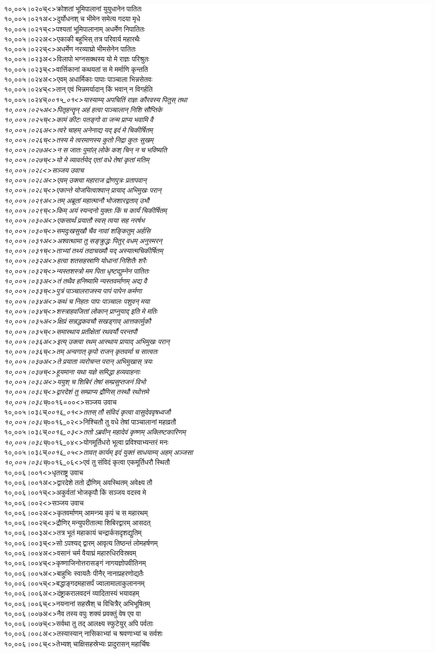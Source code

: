 १०,००५।०२०च्<>क्रोशतां भूमिपालानां युयुधानेन पातितः  
१०,००५।०२१अ<>दुर्योधनश् च भीमेन समेत्य गदया मृधे  
१०,००५।०२१च्<>पश्यतां भूमिपालानाम् अधर्मेण निपातितः  
१०,००५।०२२अ<>एकाकी बहुभिस् तत्र परिवार्य महारथैः  
१०,००५।०२२च्<>अधर्मेण नरव्याघ्रो भीमसेनेन पातितः  
१०,००५।०२३अ<>विलापो भग्नसक्थस्य यो मे राज्ञः परिश्रुतः  
१०,००५।०२३च्<>वार्त्तिकानां कथयतां स मे मर्माणि कृन्तति  
१०,००५।०२४अ<>एवम् अधार्मिकाः पापाः पाञ्चाला भिन्नसेतवः  
१०,००५।०२४च्<>तान् एवं भिन्नमर्यादान् किं भवान् न विगर्हति  
१०,००५।०२४च्*००१५_०१<>यास्याम्य् अपचितिं राज्ञः कौरवस्य पितुस् तथा  
१०,००५।०२५अ<>पितृहन्तॄन् अहं हत्वा पाञ्चालान् निशि सौप्तिके  
१०,००५।०२५च्<>कामं कीटः पतङ्गो वा जन्म प्राप्य भवामि वै  
१०,००५।०२६अ<>त्वरे चाहम् अनेनाद्य यद् इदं मे चिकीर्षितम्  
१०,००५।०२६च्<>तस्य मे त्वरमाणस्य कुतो निद्रा कुतः सुखम्  
१०,००५।०२७अ<>न स जातः पुमांल् लोके कश् चिन् न च भविष्यति  
१०,००५।०२७च्<>यो मे व्यावर्तयेद् एतां वधे तेषां कृतां मतिम्  
१०,००५।०२८<>सञ्जय उवाच  
१०,००५।०२८अ<>एवम् उक्त्वा महाराज द्रोणपुत्रः प्रतापवान्  
१०,००५।०२८च्<>एकान्ते योजयित्वाश्वान् प्रायाद् अभिमुखः परान्  
१०,००५।०२९अ<>तम् अब्रूतां महात्मानौ भोजशारद्वताव् उभौ  
१०,००५।०२९च्<>किम् अयं स्यन्दनो युक्तः किं च कार्यं चिकीर्षितम्  
१०,००५।०३०अ<>एकसार्थं प्रयातौ स्वस् त्वया सह नरर्षभ  
१०,००५।०३०च्<>समदुःखसुखौ चैव नावां शङ्कितुम् अर्हसि  
१०,००५।०३१अ<>अश्वत्थामा तु सङ्क्रुद्धः पितुर् वधम् अनुस्मरन्  
१०,००५।०३१च्<>ताभ्यां तथ्यं तदाचख्यौ यद् अस्यात्मचिकीर्षितम्  
१०,००५।०३२अ<>हत्वा शतसहस्राणि योधानां निशितैः शरैः  
१०,००५।०३२च्<>न्यस्तशस्त्रो मम पिता धृष्टद्युम्नेन पातितः  
१०,००५।०३३अ<>तं तथैव हनिष्यामि न्यस्तवर्माणम् अद्य वै  
१०,००५।०३३च्<>पुत्रं पाञ्चालराजस्य पापं पापेन कर्मणा  
१०,००५।०३४अ<>कथं च निहतः पापः पाञ्चालः पशुवन् मया  
१०,००५।०३४च्<>शस्त्राहवजितां लोकान् प्राप्नुयाद् इति मे मतिः  
१०,००५।०३५अ<>क्षिप्रं सन्नद्धकवचौ सखड्गाव् आत्तकार्मुकौ  
१०,००५।०३५च्<>समास्थाय प्रतीक्षेतां रथवर्यौ परन्तपौ  
१०,००५।०३६अ<>इत्य् उक्त्वा रथम् आस्थाय प्रायाद् अभिमुखः परान्  
१०,००५।०३६च्<>तम् अन्वगात् कृपो राजन् कृतवर्मा च सात्वतः  
१०,००५।०३७अ<>ते प्रयाता व्यरोचन्त परान् अभिमुखास् त्रयः  
१०,००५।०३७च्<>हूयमाना यथा यज्ञे समिद्धा हव्यवाहनाः  
१०,००५।०३८अ<>ययुश् च शिबिरं तेषां सम्प्रसुप्तजनं विभो  
१०,००५।०३८च्<>द्वारदेशं तु सम्प्राप्य द्रौणिस् तस्थौ रथोत्तमे  
१०,००५।०३८च्*००१६=००<>सञ्जय उवाच  
१०,००५।०३८च्*००१६_०१<>ततस् तौ संविदं कृत्वा वासुदेववृषध्वजौ  
१०,००५।०३८च्*००१६_०२<>निश्चितौ तु वधे तेषां पाञ्चालानां महाव्रतौ  
१०,००५।०३८च्*००१६_०३<>ततो ऽब्रवीन् महादेवं कृष्णम् अक्लिष्टकारिणम्  
१०,००५।०३८च्*००१६_०४<>योगमूर्तिधरो भूत्वा प्रविश्याभ्यन्तरं मनः  
१०,००५।०३८च्*००१६_०५<>तावत् कार्यम् इदं युक्तं साधयाम्य् अहम् अञ्जसा  
१०,००५।०३८च्*००१६_०६<>एवं तु संविदं कृत्वा एकमूर्तिधरौ स्थितौ  
१०,००६।००१<>धृतराष्ट्र उवाच  
१०,००६।००१अ<>द्वारदेशे ततो द्रौणिम् अवस्थितम् अवेक्ष्य तौ  
१०,००६।००१च्<>अकुर्वतां भोजकृपौ किं सञ्जय वदस्व मे  
१०,००६।००२<>सञ्जय उवाच  
१०,००६।००२अ<>कृतवर्माणम् आमन्त्र्य कृपं च स महारथम्  
१०,००६।००२च्<>द्रौणिर् मन्युपरीतात्मा शिबिरद्वारम् आसदत्  
१०,००६।००३अ<>तत्र भूतं महाकायं चन्द्रार्कसदृशद्युतिम्  
१०,००६।००३च्<>सो ऽपश्यद् द्वारम् आवृत्य तिष्ठन्तं लोमहर्षणम्  
१०,००६।००४अ<>वसानं चर्म वैयाघ्रं महारुधिरविस्रवम्  
१०,००६।००४च्<>कृष्णाजिनोत्तरासङ्गं नागयज्ञोपवीतिनम्  
१०,००६।००५अ<>बाहुभिः स्वायतैः पीनैर् नानाप्रहरणोद्यतैः  
१०,००६।००५च्<>बद्धाङ्गदमहासर्पं ज्वालामालाकुलाननम्  
१०,००६।००६अ<>दंष्ट्राकरालवदनं व्यादितास्यं भयावहम्  
१०,००६।००६च्<>नयनानां सहस्रैश् च विचित्रैर् अभिभूषितम्  
१०,००६।००७अ<>नैव तस्य वपुः शक्यं प्रवक्तुं वेष एव वा  
१०,००६।००७च्<>सर्वथा तु तद् आलक्ष्य स्फुटेयुर् अपि पर्वताः  
१०,००६।००८अ<>तस्यास्यान् नासिकाभ्यां च श्रवणाभ्यां च सर्वशः  
१०,००६।००८च्<>तेभ्यश् चाक्षिसहस्रेभ्यः प्रादुरासन् महार्चिषः  